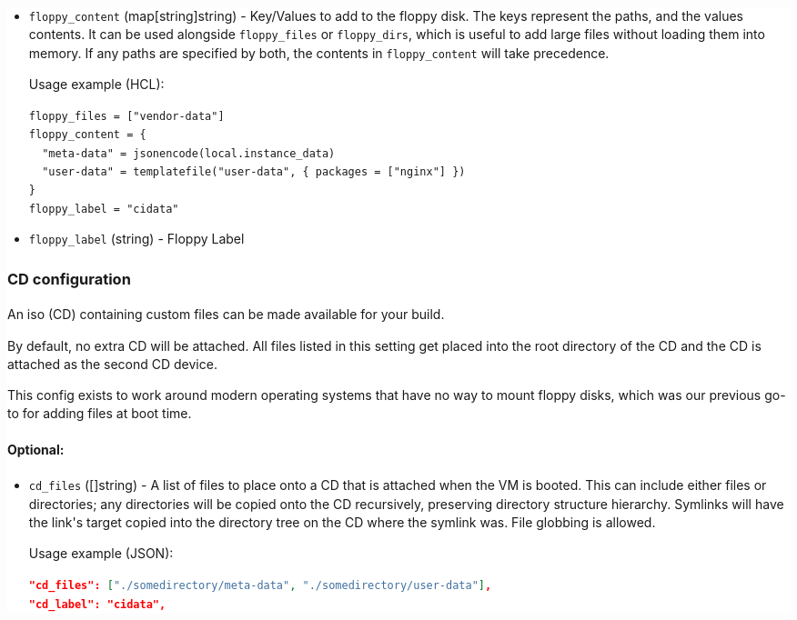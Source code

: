 - `floppy_content` (map[string]string) - Key/Values to add to the floppy disk. The keys represent the paths, and
  the values contents. It can be used alongside `floppy_files` or
  `floppy_dirs`, which is useful to add large files without loading them
  into memory. If any paths are specified by both, the contents in
  `floppy_content` will take precedence.
  
  Usage example (HCL):
  
  ```hcl
  floppy_files = ["vendor-data"]
  floppy_content = {
    "meta-data" = jsonencode(local.instance_data)
    "user-data" = templatefile("user-data", { packages = ["nginx"] })
  }
  floppy_label = "cidata"
  ```

- `floppy_label` (string) - Floppy Label




### CD configuration



An iso (CD) containing custom files can be made available for your build.

By default, no extra CD will be attached. All files listed in this setting
get placed into the root directory of the CD and the CD is attached as the
second CD device.

This config exists to work around modern operating systems that have no
way to mount floppy disks, which was our previous go-to for adding files at
boot time.




#### Optional:



- `cd_files` ([]string) - A list of files to place onto a CD that is attached when the VM is
  booted. This can include either files or directories; any directories
  will be copied onto the CD recursively, preserving directory structure
  hierarchy. Symlinks will have the link's target copied into the directory
  tree on the CD where the symlink was. File globbing is allowed.
  
  Usage example (JSON):
  
  ```json
  "cd_files": ["./somedirectory/meta-data", "./somedirectory/user-data"],
  "cd_label": "cidata",
  ```
  